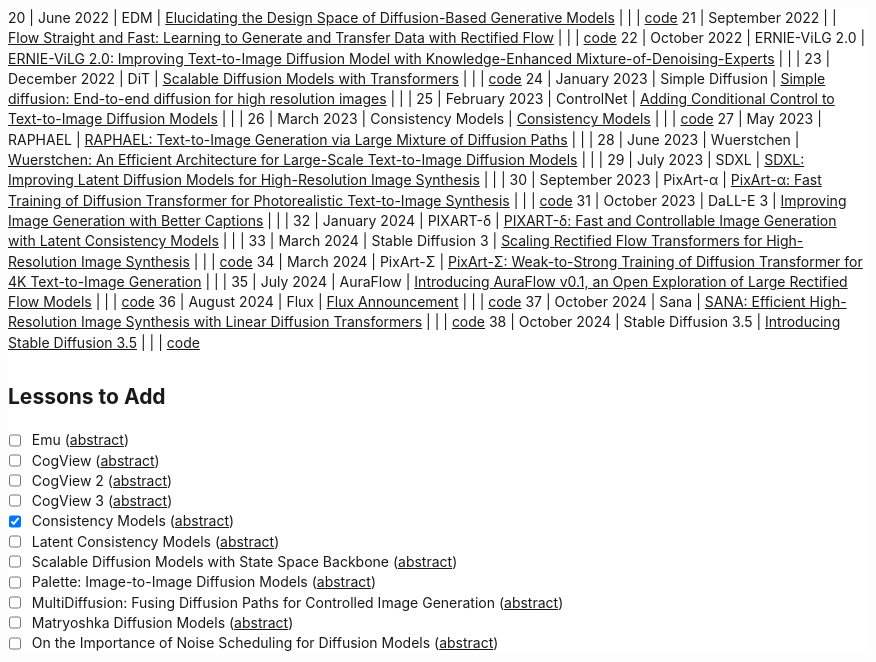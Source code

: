 20 | June 2022 | EDM | [Elucidating the Design Space of Diffusion-Based Generative Models](https://arxiv.org/abs/2206.00364) | | | [code](https://github.com/swookey-thinky/mindiffusion/tree/main/lesson_20)
21 | September 2022 | | [Flow Straight and Fast: Learning to Generate and Transfer Data with Rectified Flow](https://arxiv.org/abs/2209.03003) | | | [code](https://github.com/swookey-thinky/mindiffusion/tree/main/lesson_21)
22 | October 2022 | ERNIE-ViLG 2.0 | [ERNIE-ViLG 2.0: Improving Text-to-Image Diffusion Model with Knowledge-Enhanced Mixture-of-Denoising-Experts](https://arxiv.org/abs/2210.15257) | | |
23 | December 2022 | DiT | [Scalable Diffusion Models with Transformers](https://arxiv.org/abs/2212.09748) | | | [code](https://github.com/swookey-thinky/mindiffusion/tree/main/lesson_23)
24 | January 2023 | Simple Diffusion | [Simple diffusion: End-to-end diffusion for high resolution images](https://arxiv.org/abs/2301.11093) | | |
25 | February 2023 | ControlNet | [Adding Conditional Control to Text-to-Image Diffusion Models](https://arxiv.org/abs/2302.05543) | | |
26 | March 2023 | Consistency Models | [Consistency Models](https://arxiv.org/abs/2303.01469) | | | [code](https://github.com/swookey-thinky/mindiffusion/tree/main/lesson_26)
27 | May 2023 | RAPHAEL | [RAPHAEL: Text-to-Image Generation via Large Mixture of Diffusion Paths](https://arxiv.org/abs/2305.18295) | | |
28 | June 2023 | Wuerstchen | [Wuerstchen: An Efficient Architecture for Large-Scale Text-to-Image Diffusion Models](https://arxiv.org/abs/2306.00637) | | |
29 | July 2023 | SDXL | [SDXL: Improving Latent Diffusion Models for High-Resolution Image Synthesis](https://arxiv.org/abs/2307.01952) | | |
30 | September 2023 | PixArt-α | [PixArt-α: Fast Training of Diffusion Transformer for Photorealistic Text-to-Image Synthesis](https://arxiv.org/abs/2310.00426) | | | [code](https://github.com/swookey-thinky/mindiffusion/tree/main/lesson_30)
31 | October 2023 | DaLL-E 3 | [Improving Image Generation with Better Captions](https://cdn.openai.com/papers/dall-e-3.pdf) | | |
32 | January 2024 | PIXART-δ | [PIXART-δ: Fast and Controllable Image Generation with Latent Consistency Models](https://arxiv.org/abs/2401.05252) | | |
33 | March 2024 | Stable Diffusion 3 | [Scaling Rectified Flow Transformers for High-Resolution Image Synthesis](https://arxiv.org/abs/2403.03206) | | | [code](https://github.com/swookey-thinky/mindiffusion/tree/main/lesson_33)
34 | March 2024 | PixArt-Σ | [PixArt-Σ: Weak-to-Strong Training of Diffusion Transformer for 4K Text-to-Image Generation](https://arxiv.org/abs/2403.04692) | | |
35 | July 2024 | AuraFlow | [Introducing AuraFlow v0.1, an Open Exploration of Large Rectified Flow Models](https://blog.fal.ai/auraflow/) | | | [code](https://github.com/swookey-thinky/mindiffusion/tree/main/lesson_35) 
36 | August 2024 | Flux | [Flux Announcement](https://blackforestlabs.ai/announcing-black-forest-labs/) | | | [code](https://github.com/swookey-thinky/mindiffusion/tree/main/lesson_36)
37 | October 2024 | Sana | [SANA: Efficient High-Resolution Image Synthesis with Linear Diffusion Transformers](https://arxiv.org/abs/2410.10629) | | | [code](https://github.com/swookey-thinky/mindiffusion/tree/main/lesson_37)
38 | October 2024 | Stable Diffusion 3.5 | [Introducing Stable Diffusion 3.5](https://stability.ai/news/introducing-stable-diffusion-3-5) | | | [code](https://github.com/swookey-thinky/mindiffusion/tree/main/lesson_38)


## Lessons to Add

- [ ] Emu ([abstract](https://ai.meta.com/research/publications/emu-enhancing-image-generation-models-using-photogenic-needles-in-a-haystack/))
- [ ] CogView ([abstract](https://arxiv.org/abs/2105.13290))
- [ ] CogView 2 ([abstract](https://arxiv.org/abs/2204.14217))
- [ ] CogView 3 ([abstract](https://arxiv.org/abs/2403.05121))
- [x] Consistency Models ([abstract](https://arxiv.org/abs/2303.01469))
- [ ] Latent Consistency Models ([abstract](https://arxiv.org/abs/2310.04378))
- [ ] Scalable Diffusion Models with State Space Backbone ([abstract](https://arxiv.org/abs/2402.05608))
- [ ] Palette: Image-to-Image Diffusion Models ([abstract](https://arxiv.org/abs/2111.05826))
- [ ] MultiDiffusion: Fusing Diffusion Paths for Controlled Image Generation ([abstract](https://arxiv.org/abs/2302.08113))
- [ ] Matryoshka Diffusion Models ([abstract](https://arxiv.org/abs/2310.15111))
- [ ] On the Importance of Noise Scheduling for Diffusion Models ([abstract](https://arxiv.org/abs/2301.10972))